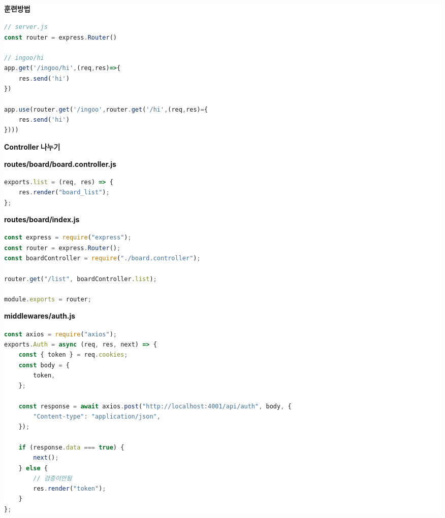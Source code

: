 **훈련방법**

```javascript
// server.js
const router = express.Router()

// ingoo/hi
app.get('/ingoo/hi',(req,res)=>{
    res.send('hi')
})

app.use(router.get('/ingoo',router.get('/hi',(req,res)={
    res.send('hi')
})))
```

**Controller 나누기**

**routes/board/board.controller.js**

```javascript
exports.list = (req, res) => {
	res.render("board_list");
};
```

**routes/board/index.js**

```javascript
const express = require("express");
const router = express.Router();
const boardController = require("./board.controller");

router.get("/list", boardController.list);

module.exports = router;
```

**middlewares/auth.js**

```javascript
const axios = require("axios");
exports.Auth = async (req, res, next) => {
	const { token } = req.cookies;
	const body = {
		token,
	};

	const response = await axios.post("http://localhost:4001/api/auth", body, {
		"Content-type": "application/json",
	});

	if (response.data === true) {
		next();
	} else {
		// 검증이안됨
		res.render("token");
	}
};
```

